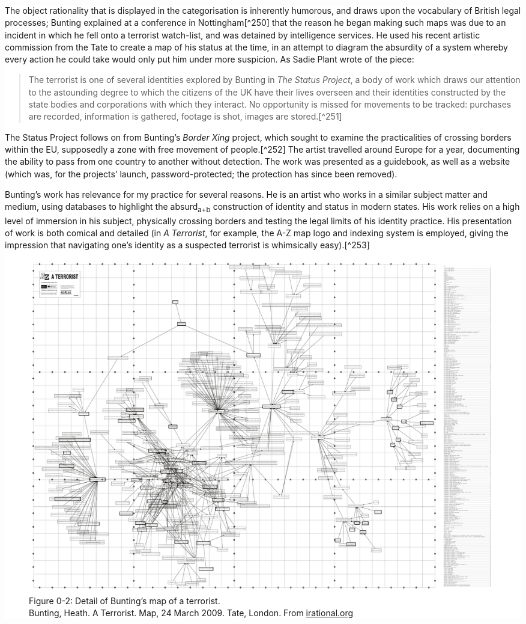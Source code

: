 The object rationality that is displayed in the categorisation is inherently humorous, and draws upon the vocabulary of British legal processes; Bunting explained at a conference in Nottingham[^250] that the reason he began making such maps was due to an incident in which he fell onto a terrorist watch-list, and was detained by intelligence services. He used his recent artistic commission from the Tate to create a map of his status at the time, in an attempt to diagram the absurdity of a system whereby every action he could take would only put him under more suspicion. As Sadie Plant wrote of the piece:

> The terrorist is one of several identities explored by Bunting in *The Status Project*, a body of work which draws our attention to the astounding degree to which the citizens of the UK have their lives overseen and their identities constructed by the state bodies and corporations with which they interact. No opportunity is missed for movements to be tracked: purchases are recorded, information is gathered, footage is shot, images are stored.[^251]

The Status Project follows on from Bunting’s *Border Xing* project, which sought to examine the practicalities of crossing borders within the EU, supposedly a zone with free movement of people.[^252] The artist travelled around Europe for a year, documenting the ability to pass from one country to another without detection. The work was presented as a guidebook, as well as a website (which was, for the projects’ launch, password-protected; the protection has since been removed).

Bunting’s work has relevance for my practice for several reasons. He is an artist who works in a similar subject matter and medium, using databases to highlight the absurd<sub>a+b</sub> construction of identity and status in modern states. His work relies on a high level of immersion in his subject, physically crossing borders and testing the legal limits of his identity practice. His presentation of work is both comical and detailed (in *A Terrorist*, for example, the A-Z map logo and indexing system is employed, giving the impression that navigating one’s identity as a suspected terrorist is whimsically easy).[^253]


<figure>
  <a name="figure0-2"></a>
  <img src="../../images/map_of_terrorism.pdf" width="100%" />
  <figcaption>Figure 0-2: Detail of Bunting’s map of a terrorist.<br>
  Bunting, Heath. A Terrorist. Map, 24 March 2009. Tate, London. From <a href="http://status.irational.org/map_of_terrorism/" target="_blank">irational.org</a></figcaption>